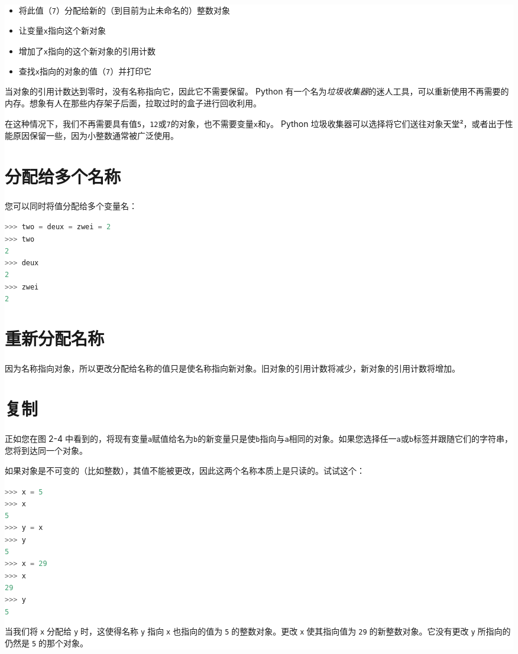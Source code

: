 +   将此值（`7`）分配给新的（到目前为止未命名的）整数对象

+   让变量`x`指向这个新对象

+   增加了`x`指向的这个新对象的引用计数

+   查找`x`指向的对象的值（`7`）并打印它

当对象的引用计数达到零时，没有名称指向它，因此它不需要保留。 Python 有一个名为*垃圾收集器*的迷人工具，可以重新使用不再需要的内存。想象有人在那些内存架子后面，拉取过时的盒子进行回收利用。

在这种情况下，我们不再需要具有值`5`，`12`或`7`的对象，也不需要变量`x`和`y`。 Python 垃圾收集器可以选择将它们送往对象天堂²，或者出于性能原因保留一些，因为小整数通常被广泛使用。

# 分配给多个名称

您可以同时将值分配给多个变量名：

```py
>>> two = deux = zwei = 2
>>> two
2
>>> deux
2
>>> zwei
2
```

# 重新分配名称

因为名称指向对象，所以更改分配给名称的值只是使名称指向新对象。旧对象的引用计数将减少，新对象的引用计数将增加。

# 复制

正如您在图 2-4 中看到的，将现有变量`a`赋值给名为`b`的新变量只是使`b`指向与`a`相同的对象。如果您选择任一`a`或`b`标签并跟随它们的字符串，您将到达同一个对象。

如果对象是不可变的（比如整数），其值不能被更改，因此这两个名称本质上是只读的。试试这个：

```py
>>> x = 5
>>> x
5
>>> y = x
>>> y
5
>>> x = 29
>>> x
29
>>> y
5
```

当我们将 `x` 分配给 `y` 时，这使得名称 `y` 指向 `x` 也指向的值为 `5` 的整数对象。更改 `x` 使其指向值为 `29` 的新整数对象。它没有更改 `y` 所指向的仍然是 `5` 的那个对象。
